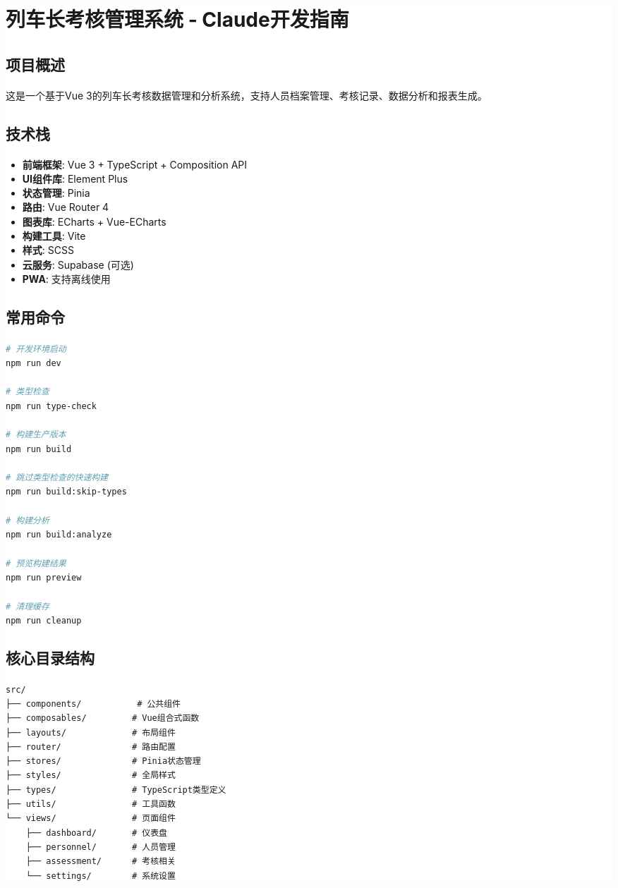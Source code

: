# 列车长考核管理系统 - Claude开发指南

## 项目概述

这是一个基于Vue 3的列车长考核数据管理和分析系统，支持人员档案管理、考核记录、数据分析和报表生成。

## 技术栈

- **前端框架**: Vue 3 + TypeScript + Composition API
- **UI组件库**: Element Plus
- **状态管理**: Pinia
- **路由**: Vue Router 4
- **图表库**: ECharts + Vue-ECharts
- **构建工具**: Vite
- **样式**: SCSS
- **云服务**: Supabase (可选)
- **PWA**: 支持离线使用

## 常用命令

```bash
# 开发环境启动
npm run dev

# 类型检查
npm run type-check

# 构建生产版本
npm run build

# 跳过类型检查的快速构建
npm run build:skip-types

# 构建分析
npm run build:analyze

# 预览构建结果
npm run preview

# 清理缓存
npm run cleanup
```

## 核心目录结构

```
src/
├── components/           # 公共组件
├── composables/         # Vue组合式函数
├── layouts/             # 布局组件
├── router/              # 路由配置
├── stores/              # Pinia状态管理
├── styles/              # 全局样式
├── types/               # TypeScript类型定义
├── utils/               # 工具函数
└── views/               # 页面组件
    ├── dashboard/       # 仪表盘
    ├── personnel/       # 人员管理
    ├── assessment/      # 考核相关
    └── settings/        # 系统设置
```
